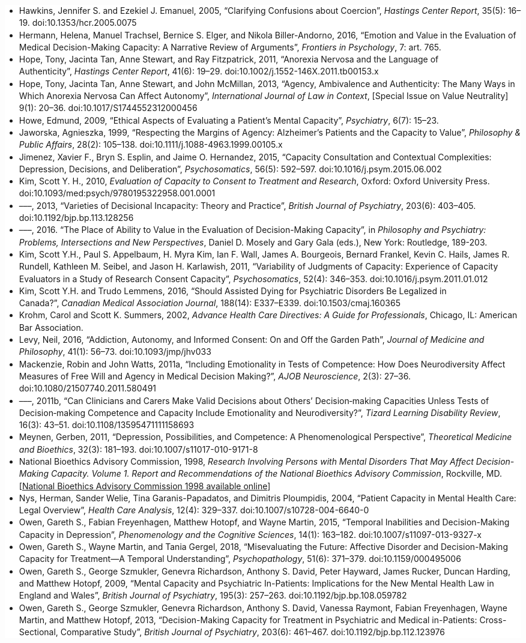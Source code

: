 * Hawkins, Jennifer S. and Ezekiel J. Emanuel, 2005, “Clarifying Confusions about Coercion”, *Hastings Center Report*, 35(5): 16–19. doi:10.1353/hcr.2005.0075
* Hermann, Helena, Manuel Trachsel, Bernice S. Elger, and Nikola Biller-Andorno, 2016, “Emotion and Value in the Evaluation of Medical Decision-Making Capacity: A Narrative Review of Arguments”, *Frontiers in Psychology*, 7: art. 765.
* Hope, Tony, Jacinta Tan, Anne Stewart, and Ray Fitzpatrick, 2011, “Anorexia Nervosa and the Language of Authenticity”, *Hastings Center Report*, 41(6): 19–29. doi:10.1002/j.1552-146X.2011.tb00153.x
* Hope, Tony, Jacinta Tan, Anne Stewart, and John McMillan, 2013, “Agency, Ambivalence and Authenticity: The Many Ways in Which Anorexia Nervosa Can Affect Autonomy”, *International Journal of Law in Context*, [Special Issue on Value Neutrality] 9(1): 20–36. doi:10.1017/S1744552312000456
* Howe, Edmund, 2009, “Ethical Aspects of Evaluating a Patient’s Mental Capacity”, *Psychiatry*, 6(7): 15–23.
* Jaworska, Agnieszka, 1999, “Respecting the Margins of Agency: Alzheimer’s Patients and the Capacity to Value”, *Philosophy & Public Affairs*, 28(2): 105–138. doi:10.1111/j.1088-4963.1999.00105.x
* Jimenez, Xavier F., Bryn S. Esplin, and Jaime O. Hernandez, 2015, “Capacity Consultation and Contextual Complexities: Depression, Decisions, and Deliberation”, *Psychosomatics*, 56(5): 592–597. doi:10.1016/j.psym.2015.06.002
* Kim, Scott Y. H., 2010, *Evaluation of Capacity to Consent to Treatment and Research*, Oxford: Oxford University Press. doi:10.1093/med:psych/9780195322958.001.0001
* –––, 2013, “Varieties of Decisional Incapacity: Theory and Practice”, *British Journal of Psychiatry*, 203(6): 403–405. doi:10.1192/bjp.bp.113.128256
* –––, 2016. “The Place of Ability to Value in the Evaluation of Decision-Making Capacity”, in *Philosophy and Psychiatry: Problems, Intersections and New Perspectives*, Daniel D. Mosely and Gary Gala (eds.), New York: Routledge, 189-203.
* Kim, Scott Y.H., Paul S. Appelbaum, H. Myra Kim, Ian F. Wall, James A. Bourgeois, Bernard Frankel, Kevin C. Hails, James R. Rundell, Kathleen M. Seibel, and Jason H. Karlawish, 2011, “Variability of Judgments of Capacity: Experience of Capacity Evaluators in a Study of Research Consent Capacity”, *Psychosomatics*, 52(4): 346–353. doi:10.1016/j.psym.2011.01.012
* Kim, Scott Y.H. and Trudo Lemmens, 2016, “Should Assisted Dying for Psychiatric Disorders Be Legalized in Canada?”, *Canadian Medical Association Journal*, 188(14): E337–E339. doi:10.1503/cmaj.160365
* Krohm, Carol and Scott K. Summers, 2002, *Advance Health Care Directives: A Guide for Professionals*, Chicago, IL: American Bar Association.
* Levy, Neil, 2016, “Addiction, Autonomy, and Informed Consent: On and Off the Garden Path”, *Journal of Medicine and Philosophy*, 41(1): 56–73. doi:10.1093/jmp/jhv033
* Mackenzie, Robin and John Watts, 2011a, “Including Emotionality in Tests of Competence: How Does Neurodiversity Affect Measures of Free Will and Agency in Medical Decision Making?”, *AJOB Neuroscience*, 2(3): 27–36. doi:10.1080/21507740.2011.580491
* –––, 2011b, “Can Clinicians and Carers Make Valid Decisions about Others’ Decision‐making Capacities Unless Tests of Decision‐making Competence and Capacity Include Emotionality and Neurodiversity?”, *Tizard Learning Disability Review*, 16(3): 43–51. doi:10.1108/13595471111158693
* Meynen, Gerben, 2011, “Depression, Possibilities, and Competence: A Phenomenological Perspective”, *Theoretical Medicine and Bioethics*, 32(3): 181–193. doi:10.1007/s11017-010-9171-8
* National Bioethics Advisory Commission, 1998, *Research Involving Persons with Mental Disorders That May Affect Decision-Making Capacity. Volume 1. Report and Recommendations of the National Bioethics Advisory Commission*, Rockville, MD. [[National Bioethics Advisory Commission 1998 available online](https://bioethicsarchive.georgetown.edu/nbac/capacity/TOC.htm)]
* Nys, Herman, Sander Welie, Tina Garanis-Papadatos, and Dimitris Ploumpidis, 2004, “Patient Capacity in Mental Health Care: Legal Overview”, *Health Care Analysis*, 12(4): 329–337. doi:10.1007/s10728-004-6640-0
* Owen, Gareth S., Fabian Freyenhagen, Matthew Hotopf, and Wayne Martin, 2015, “Temporal Inabilities and Decision-Making Capacity in Depression”, *Phenomenology and the Cognitive Sciences*, 14(1): 163–182. doi:10.1007/s11097-013-9327-x
* Owen, Gareth S., Wayne Martin, and Tania Gergel, 2018, “Misevaluating the Future: Affective Disorder and Decision-Making Capacity for Treatment—A Temporal Understanding”, *Psychopathology*, 51(6): 371–379. doi:10.1159/000495006
* Owen, Gareth S., George Szmukler, Genevra Richardson, Anthony S. David, Peter Hayward, James Rucker, Duncan Harding, and Matthew Hotopf, 2009, “Mental Capacity and Psychiatric In-Patients: Implications for the New Mental Health Law in England and Wales”, *British Journal of Psychiatry*, 195(3): 257–263. doi:10.1192/bjp.bp.108.059782
* Owen, Gareth S., George Szmukler, Genevra Richardson, Anthony S. David, Vanessa Raymont, Fabian Freyenhagen, Wayne Martin, and Matthew Hotopf, 2013, “Decision-Making Capacity for Treatment in Psychiatric and Medical in-Patients: Cross-Sectional, Comparative Study”, *British Journal of Psychiatry*, 203(6): 461–467. doi:10.1192/bjp.bp.112.123976